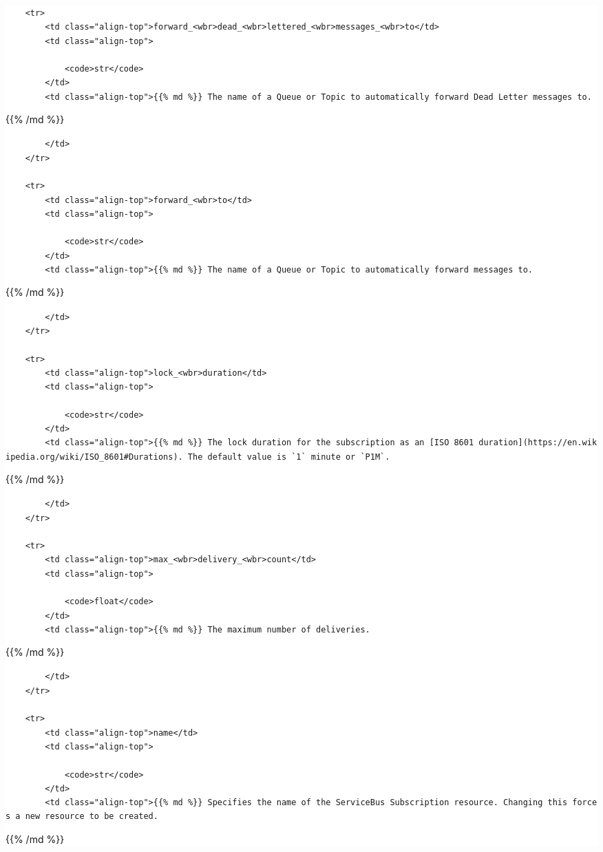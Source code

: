         <tr>
            <td class="align-top">forward_<wbr>dead_<wbr>lettered_<wbr>messages_<wbr>to</td>
            <td class="align-top">
                
                <code>str</code>
            </td>
            <td class="align-top">{{% md %}} The name of a Queue or Topic to automatically forward Dead Letter messages to.
 {{% /md %}}

            
            </td>
        </tr>
    
        <tr>
            <td class="align-top">forward_<wbr>to</td>
            <td class="align-top">
                
                <code>str</code>
            </td>
            <td class="align-top">{{% md %}} The name of a Queue or Topic to automatically forward messages to.
 {{% /md %}}

            
            </td>
        </tr>
    
        <tr>
            <td class="align-top">lock_<wbr>duration</td>
            <td class="align-top">
                
                <code>str</code>
            </td>
            <td class="align-top">{{% md %}} The lock duration for the subscription as an [ISO 8601 duration](https://en.wikipedia.org/wiki/ISO_8601#Durations). The default value is `1` minute or `P1M`.
 {{% /md %}}

            
            </td>
        </tr>
    
        <tr>
            <td class="align-top">max_<wbr>delivery_<wbr>count</td>
            <td class="align-top">
                
                <code>float</code>
            </td>
            <td class="align-top">{{% md %}} The maximum number of deliveries.
 {{% /md %}}

            
            </td>
        </tr>
    
        <tr>
            <td class="align-top">name</td>
            <td class="align-top">
                
                <code>str</code>
            </td>
            <td class="align-top">{{% md %}} Specifies the name of the ServiceBus Subscription resource. Changing this forces a new resource to be created.
 {{% /md %}}
